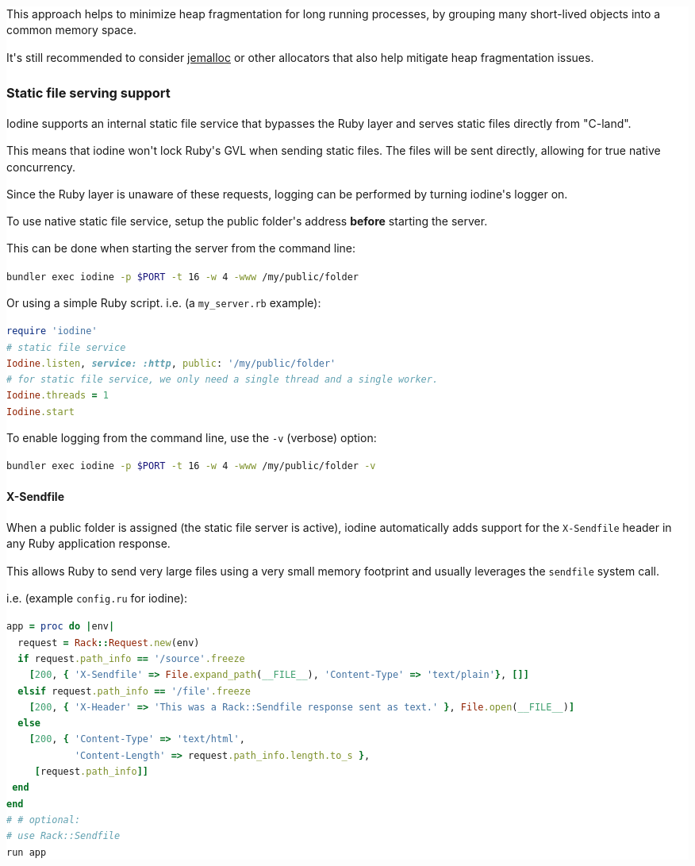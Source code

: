 This approach helps to minimize heap fragmentation for long running processes, by grouping many short-lived objects into a common memory space.

It's still recommended to consider [jemalloc](http://jemalloc.net) or other allocators that also help mitigate heap fragmentation issues.

### Static file serving support

Iodine supports an internal static file service that bypasses the Ruby layer  and serves static files directly from "C-land".

This means that iodine won't lock Ruby's GVL when sending static files. The files will be sent directly, allowing for true native concurrency.

Since the Ruby layer is unaware of these requests, logging can be performed by turning iodine's logger on.

To use native static file service, setup the public folder's address **before** starting the server.

This can be done when starting the server from the command line:

```bash
bundler exec iodine -p $PORT -t 16 -w 4 -www /my/public/folder
```

Or using a simple Ruby script. i.e. (a `my_server.rb` example):

```ruby
require 'iodine'
# static file service
Iodine.listen, service: :http, public: '/my/public/folder'
# for static file service, we only need a single thread and a single worker.
Iodine.threads = 1
Iodine.start
```

To enable logging from the command line, use the `-v` (verbose) option:

```bash
bundler exec iodine -p $PORT -t 16 -w 4 -www /my/public/folder -v
```

#### X-Sendfile

When a public folder is assigned (the static file server is active), iodine automatically adds support for the `X-Sendfile` header in any Ruby application response.

This allows Ruby to send very large files using a very small memory footprint and usually leverages the `sendfile` system call.

i.e. (example `config.ru` for iodine):

```ruby
app = proc do |env|
  request = Rack::Request.new(env)
  if request.path_info == '/source'.freeze
    [200, { 'X-Sendfile' => File.expand_path(__FILE__), 'Content-Type' => 'text/plain'}, []]
  elsif request.path_info == '/file'.freeze
    [200, { 'X-Header' => 'This was a Rack::Sendfile response sent as text.' }, File.open(__FILE__)]
  else
    [200, { 'Content-Type' => 'text/html',
            'Content-Length' => request.path_info.length.to_s },
     [request.path_info]]
 end
end
# # optional:
# use Rack::Sendfile
run app
```
